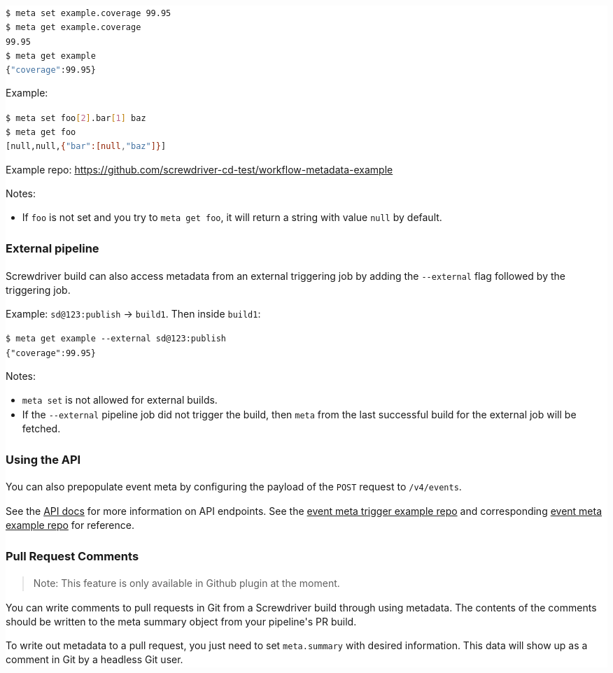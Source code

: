 ```bash
$ meta set example.coverage 99.95
$ meta get example.coverage
99.95
$ meta get example
{"coverage":99.95}
```

Example:
```bash
$ meta set foo[2].bar[1] baz
$ meta get foo
[null,null,{"bar":[null,"baz"]}]
```

Example repo: <https://github.com/screwdriver-cd-test/workflow-metadata-example>

Notes:
- If `foo` is not set and you try to `meta get foo`, it will return a string with value `null` by default.

### External pipeline

Screwdriver build can also access metadata from an external triggering job by adding the `--external` flag followed by the triggering job.

Example: `sd@123:publish` -> `build1`. Then inside `build1`:
```
$ meta get example --external sd@123:publish
{"coverage":99.95}
```

Notes:
- `meta set` is not allowed for external builds.
- If the `--external` pipeline job did not trigger the build, then `meta` from the last successful build for the external job will be fetched.

### Using the API

You can also prepopulate event meta by configuring the payload of the `POST` request to `/v4/events`.

See the [API docs](./api) for more information on API endpoints.
See the [event meta trigger example repo](https://github.com/screwdriver-cd-test/event-meta-trigger-example) and corresponding [event meta example repo](https://github.com/screwdriver-cd-test/event-meta-example) for reference.

### Pull Request Comments

> Note: This feature is only available in Github plugin at the moment.

You can write comments to pull requests in Git from a Screwdriver build through using metadata. The contents of the comments should be written to the meta summary object from your pipeline's PR build.

To write out metadata to a pull request, you just need to set `meta.summary` with desired information. This data will show up as a comment in Git by a headless Git user.
